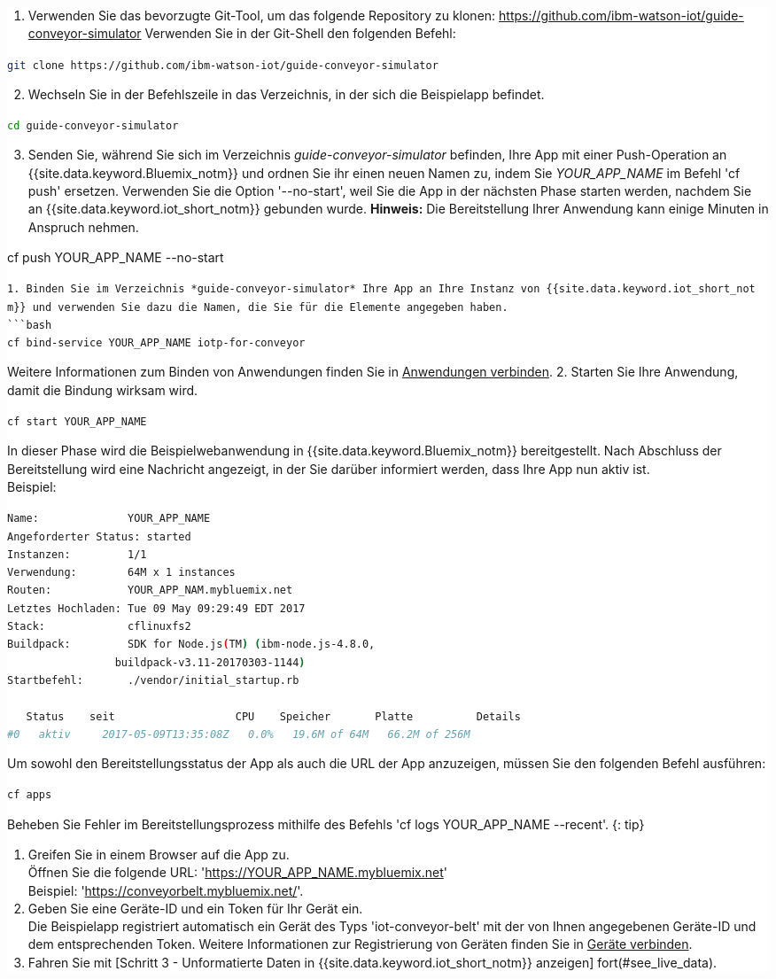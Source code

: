 1. Verwenden Sie das bevorzugte Git-Tool, um das folgende Repository zu klonen:
https://github.com/ibm-watson-iot/guide-conveyor-simulator
Verwenden Sie in der Git-Shell den folgenden Befehl:
  ```bash
git clone https://github.com/ibm-watson-iot/guide-conveyor-simulator
  ```
2. Wechseln Sie in der Befehlszeile in das Verzeichnis, in der sich die Beispielapp befindet.
  ```bash
cd guide-conveyor-simulator
  ```
3. Senden Sie, während Sie sich im Verzeichnis *guide-conveyor-simulator* befinden, Ihre App mit einer Push-Operation an {{site.data.keyword.Bluemix_notm}} und ordnen Sie ihr einen neuen Namen zu, indem Sie *YOUR_APP_NAME* im Befehl 'cf push' ersetzen. Verwenden Sie die Option '--no-start', weil Sie die App in der nächsten Phase starten werden, nachdem Sie an {{site.data.keyword.iot_short_notm}} gebunden wurde.
**Hinweis:** Die Bereitstellung Ihrer Anwendung kann einige Minuten in Anspruch nehmen.
   ```bash
cf push YOUR_APP_NAME --no-start
  ```  
1. Binden Sie im Verzeichnis *guide-conveyor-simulator* Ihre App an Ihre Instanz von {{site.data.keyword.iot_short_notm}} und verwenden Sie dazu die Namen, die Sie für die Elemente angegeben haben.
  ```bash
cf bind-service YOUR_APP_NAME iotp-for-conveyor
  ```
Weitere Informationen zum Binden von Anwendungen finden Sie in [Anwendungen verbinden](/docs/services/IoT/platform_authorization.html#bluemix-binding).
2. Starten Sie Ihre Anwendung, damit die Bindung wirksam wird.
  ```bash
cf start YOUR_APP_NAME
  ```
In dieser Phase wird die Beispielwebanwendung in {{site.data.keyword.Bluemix_notm}} bereitgestellt.
Nach Abschluss der Bereitstellung wird eine Nachricht angezeigt, in der Sie darüber informiert werden, dass Ihre App nun aktiv ist.   
Beispiel:
  ```bash
Name:              YOUR_APP_NAME
Angeforderter Status: started
Instanzen:         1/1
Verwendung:        64M x 1 instances
Routen:            YOUR_APP_NAM.mybluemix.net
Letztes Hochladen: Tue 09 May 09:29:49 EDT 2017
Stack:             cflinuxfs2
Buildpack:         SDK for Node.js(TM) (ibm-node.js-4.8.0,
                   buildpack-v3.11-20170303-1144)
Startbefehl:       ./vendor/initial_startup.rb

     Status    seit                   CPU    Speicher       Platte          Details
#0   aktiv     2017-05-09T13:35:08Z   0.0%   19.6M of 64M   66.2M of 256M
  ```
Um sowohl den Bereitstellungsstatus der App als auch die URL der App anzuzeigen, müssen Sie den folgenden Befehl ausführen:
  ```bash
cf apps
  ```
Beheben Sie Fehler im Bereitstellungsprozess mithilfe des Befehls 'cf logs YOUR_APP_NAME --recent'.
{: tip}
1. Greifen Sie in einem Browser auf die App zu.  
Öffnen Sie die folgende URL: 'https://YOUR_APP_NAME.mybluemix.net'    
Beispiel: 'https://conveyorbelt.mybluemix.net/'.
2. Geben Sie eine Geräte-ID und ein Token für Ihr Gerät ein.  
Die Beispielapp registriert automatisch ein Gerät des Typs 'iot-conveyor-belt' mit der von Ihnen angegebenen Geräte-ID und dem entsprechenden Token. Weitere Informationen zur Registrierung von Geräten finden Sie in [Geräte verbinden](/docs/services/IoT/iotplatform_task.html#iotplatform_subtask1).
4. Fahren Sie mit [Schritt 3 - Unformatierte Daten in {{site.data.keyword.iot_short_notm}} anzeigen] fort(#see_live_data).
